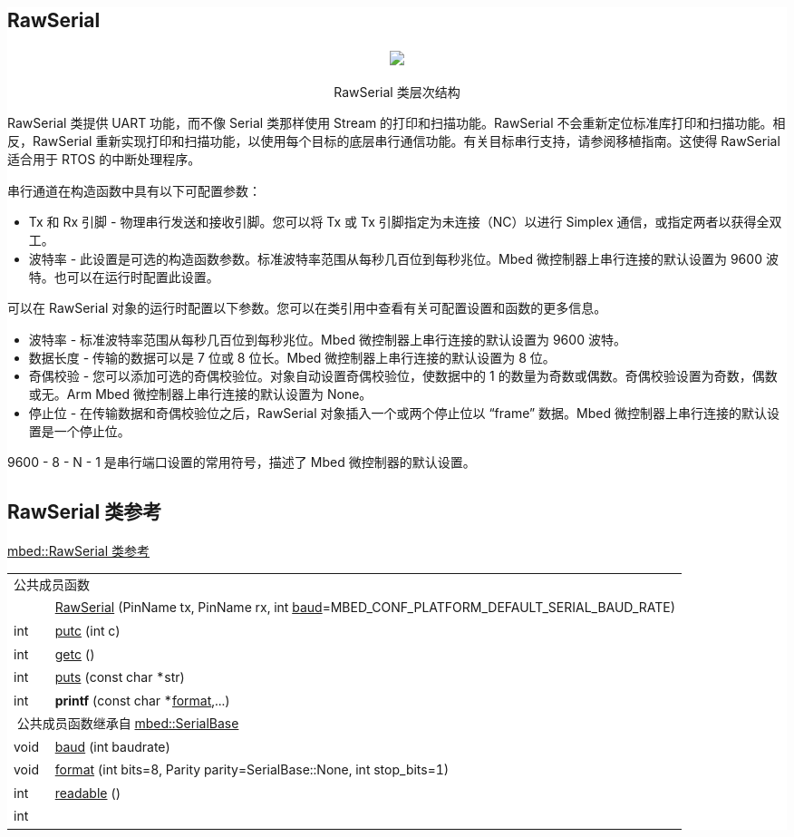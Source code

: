 ## RawSerial
<div align=center><img src="https://os.mbed.com/docs/v5.9/mbed-os-api-doxy/classmbed_1_1_raw_serial.png">

RawSerial 类层次结构</div>                                                            

RawSerial 类提供 UART 功能，而不像 Serial 类那样使用 Stream 的打印和扫描功能。RawSerial 不会重新定位标准库打印和扫描功能。相反，RawSerial 重新实现打印和扫描功能，以使用每个目标的底层串行通信功能。有关目标串行支持，请参阅移植指南。这使得 RawSerial 适合用于 RTOS 的中断处理程序。

串行通道在构造函数中具有以下可配置参数：

+ Tx 和 Rx 引脚 - 物理串行发送和接收引脚。您可以将 Tx 或 Tx 引脚指定为未连接（NC）以进行 Simplex 通信，或指定两者以获得全双工。
+ 波特率 - 此设置是可选的构造函数参数。标准波特率范围从每秒几百位到每秒兆位。Mbed 微控制器上串行连接的默认设置为 9600 波特。也可以在运行时配置此设置。

可以在 RawSerial 对象的运行时配置以下参数。您可以在类引用中查看有关可配置设置和函数的更多信息。

+ 波特率 - 标准波特率范围从每秒几百位到每秒兆位。Mbed 微控制器上串行连接的默认设置为 9600 波特。
+ 数据长度 - 传输的数据可以是 7 位或 8 位长。Mbed 微控制器上串行连接的默认设置为 8 位。
+ 奇偶校验 - 您可以添加可选的奇偶校验位。对象自动设置奇偶校验位，使数据中的 1 的数量为奇数或偶数。奇偶校验设置为奇数，偶数或无。Arm Mbed 微控制器上串行连接的默认设置为 None。
+ 停止位 - 在传输数据和奇偶校验位之后，RawSerial 对象插入一个或两个停止位以 “frame” 数据。Mbed 微控制器上串行连接的默认设置是一个停止位。

9600 - 8 - N - 1 是串行端口设置的常用符号，描述了 Mbed 微控制器的默认设置。

## RawSerial 类参考
[mbed::RawSerial 类参考](http://os.mbed.com/docs/v5.9/mbed-os-api-doxy/classmbed_1_1_raw_serial.html)

<table><tbody><tr><td colspan="2">公共成员函数</td>
		</tr><tr><td style="vertical-align:top;">&nbsp;</td>
			<td style="vertical-align:bottom;"><a href="http://os.mbed.com/docs/v5.9/mbed-os-api-doxy/classmbed_1_1_raw_serial.html#ab501a0ddbc6c8dc41edcd0e6b69812cb" rel="nofollow" target="_blank">RawSerial</a> (PinName tx, PinName rx, int <a href="http://os.mbed.com/docs/v5.9/mbed-os-api-doxy/classmbed_1_1_serial_base.html#ac777186012bec315ebdf8320d5c4d917" rel="nofollow" target="_blank">baud</a>=MBED_CONF_PLATFORM_DEFAULT_SERIAL_BAUD_RATE)</td>
		</tr><tr><td style="vertical-align:top;">int&nbsp;</td>
			<td style="vertical-align:bottom;"><a href="http://os.mbed.com/docs/v5.9/mbed-os-api-doxy/classmbed_1_1_raw_serial.html#a8e6add5588f0ccdb9fc7722e608ff27c" rel="nofollow" target="_blank">putc</a> (int c)</td>
		</tr><tr><td style="vertical-align:top;">int&nbsp;</td>
			<td style="vertical-align:bottom;"><a href="http://os.mbed.com/docs/v5.9/mbed-os-api-doxy/classmbed_1_1_raw_serial.html#a944d91636369cf0773d7b61b268a85f2" rel="nofollow" target="_blank">getc</a> ()</td>
		</tr><tr><td style="vertical-align:top;">int&nbsp;</td>
			<td style="vertical-align:bottom;"><a href="http://os.mbed.com/docs/v5.9/mbed-os-api-doxy/classmbed_1_1_raw_serial.html#af9fd487b61b30ebfbf05cede80af0807" rel="nofollow" target="_blank">puts</a> (const char *str)</td>
		</tr><tr><td style="vertical-align:top;"><a id="a5fbeb8149c7fc2e4f45e8869d09797cb" target="_blank"></a> int&nbsp;</td>
			<td style="vertical-align:bottom;"><strong>printf</strong> (const char *<a href="http://os.mbed.com/docs/v5.9/mbed-os-api-doxy/classmbed_1_1_serial_base.html#a768f1e9fd9e14c787f693745fa2538a4" rel="nofollow" target="_blank">format</a>,...)</td>
		</tr><tr><td colspan="2">&nbsp;公共成员函数继承自 <a href="http://os.mbed.com/docs/v5.9/mbed-os-api-doxy/classmbed_1_1_serial_base.html" rel="nofollow" target="_blank">mbed::SerialBase</a></td>
		</tr><tr><td style="vertical-align:top;">void&nbsp;</td>
			<td style="vertical-align:bottom;"><a href="http://os.mbed.com/docs/v5.9/mbed-os-api-doxy/classmbed_1_1_serial_base.html#ac777186012bec315ebdf8320d5c4d917" rel="nofollow" target="_blank">baud</a> (int baudrate)</td>
		</tr><tr><td style="vertical-align:top;">void&nbsp;</td>
			<td style="vertical-align:bottom;"><a href="http://os.mbed.com/docs/v5.9/mbed-os-api-doxy/classmbed_1_1_serial_base.html#a768f1e9fd9e14c787f693745fa2538a4" rel="nofollow" target="_blank">format</a> (int bits=8, Parity parity=SerialBase::None, int stop_bits=1)</td>
		</tr><tr><td style="vertical-align:top;">int&nbsp;</td>
			<td style="vertical-align:bottom;"><a href="http://os.mbed.com/docs/v5.9/mbed-os-api-doxy/classmbed_1_1_serial_base.html#a3f9c53a49de1101826404a3571249847" rel="nofollow" target="_blank">readable</a> ()</td>
		</tr><tr><td style="vertical-align:top;">int&nbsp;</td>